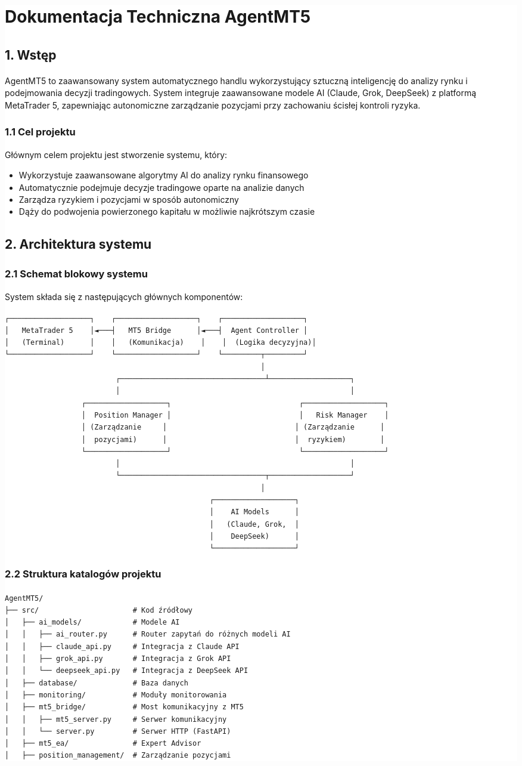 # Dokumentacja Techniczna AgentMT5

## 1. Wstęp

AgentMT5 to zaawansowany system automatycznego handlu wykorzystujący sztuczną inteligencję do analizy rynku i podejmowania decyzji tradingowych. System integruje zaawansowane modele AI (Claude, Grok, DeepSeek) z platformą MetaTrader 5, zapewniając autonomiczne zarządzanie pozycjami przy zachowaniu ścisłej kontroli ryzyka.

### 1.1 Cel projektu

Głównym celem projektu jest stworzenie systemu, który:
- Wykorzystuje zaawansowane algorytmy AI do analizy rynku finansowego
- Automatycznie podejmuje decyzje tradingowe oparte na analizie danych
- Zarządza ryzykiem i pozycjami w sposób autonomiczny
- Dąży do podwojenia powierzonego kapitału w możliwie najkrótszym czasie

## 2. Architektura systemu

### 2.1 Schemat blokowy systemu

System składa się z następujących głównych komponentów:

```
┌───────────────────┐    ┌───────────────────┐    ┌───────────────────┐
│   MetaTrader 5    │◄───┤   MT5 Bridge      │◄───┤  Agent Controller │
│   (Terminal)      │    │   (Komunikacja)    │    │  (Logika decyzyjna)│
└───────────────────┘    └───────────────────┘    └─────────┬─────────┘
                                                            │
                          ┌──────────────────────────────────┴───────────────────┐
                          │                                                      │
                  ┌───────────────────┐                              ┌───────────────────┐
                  │  Position Manager │                              │   Risk Manager    │
                  │ (Zarządzanie     │                              │ (Zarządzanie      │
                  │  pozycjami)      │                              │  ryzykiem)        │
                  └───────────────────┘                              └───────────────────┘
                          │                                                      │
                          └──────────────────────────────────┬───────────────────┘
                                                            │
                                                ┌───────────────────┐
                                                │    AI Models      │
                                                │   (Claude, Grok,  │
                                                │    DeepSeek)      │
                                                └───────────────────┘
```

### 2.2 Struktura katalogów projektu

```
AgentMT5/
├── src/                      # Kod źródłowy
│   ├── ai_models/            # Modele AI
│   │   ├── ai_router.py      # Router zapytań do różnych modeli AI
│   │   ├── claude_api.py     # Integracja z Claude API
│   │   ├── grok_api.py       # Integracja z Grok API
│   │   └── deepseek_api.py   # Integracja z DeepSeek API
│   ├── database/             # Baza danych
│   ├── monitoring/           # Moduły monitorowania
│   ├── mt5_bridge/           # Most komunikacyjny z MT5
│   │   ├── mt5_server.py     # Serwer komunikacyjny
│   │   └── server.py         # Serwer HTTP (FastAPI)
│   ├── mt5_ea/               # Expert Advisor
│   ├── position_management/  # Zarządzanie pozycjami
```